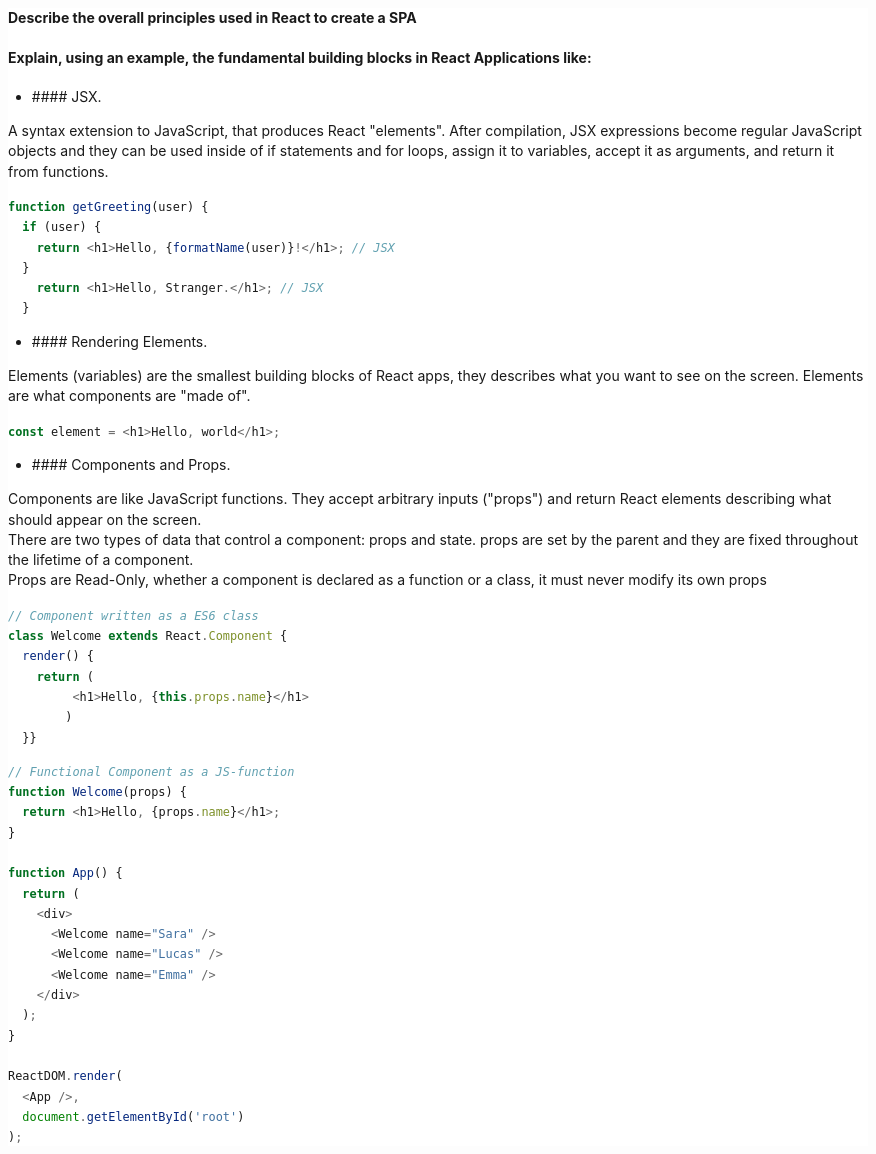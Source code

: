 #### Describe the overall principles used in React to create a SPA

#### Explain, using an example, the fundamental building blocks in React Applications like:
* \#\### JSX.


A syntax extension to JavaScript, that produces React "elements". After compilation, JSX expressions become regular JavaScript objects and they can be used  inside of if statements and for loops, assign it to variables, accept it as arguments, and return it from functions.
```JavaScript
function getGreeting(user) {
  if (user) {
    return <h1>Hello, {formatName(user)}!</h1>; // JSX
  }
    return <h1>Hello, Stranger.</h1>; // JSX
  }
```
* \#\### Rendering Elements.


Elements (variables) are the smallest building blocks of React apps, they describes what you want to see on the screen.
Elements are what components are "made of".
```JavaScript
const element = <h1>Hello, world</h1>;
```
* \#\### Components and Props.


Components are like JavaScript functions. They accept arbitrary inputs ("props") and return React elements describing what should appear on the screen.  
There are two types of data that control a component: props and state. props are set by the parent and they are fixed throughout the lifetime of a component.  
Props are Read-Only, whether a component is declared as a function or a class, it must never modify its own props
```JavaScript
// Component written as a ES6 class
class Welcome extends React.Component {
  render() {
    return (
         <h1>Hello, {this.props.name}</h1>
        )
  }}
```
```JavaScript
// Functional Component as a JS-function
function Welcome(props) {
  return <h1>Hello, {props.name}</h1>;
}

function App() {
  return (
    <div>
      <Welcome name="Sara" />
      <Welcome name="Lucas" />
      <Welcome name="Emma" />
    </div>
  );
}

ReactDOM.render(
  <App />,
  document.getElementById('root')
);
```